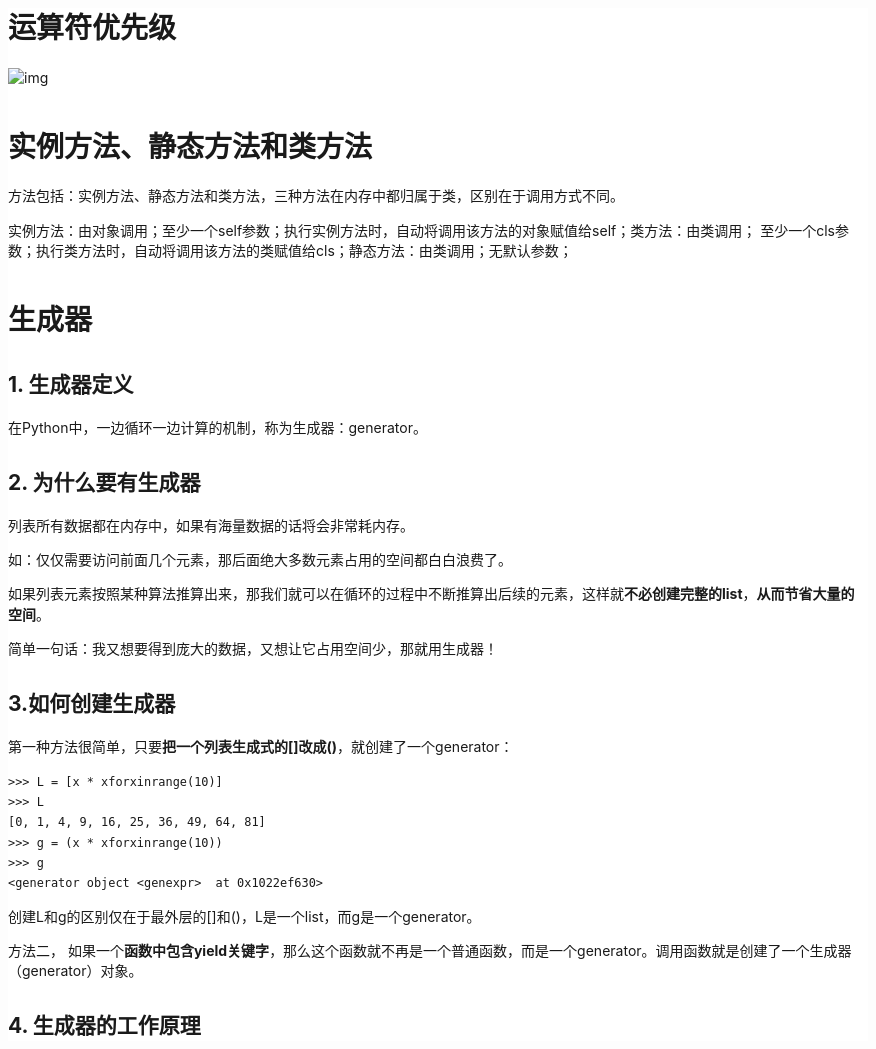 # 运算符优先级

![img](https://gimg2.baidu.com/image_search/src=http%3A%2F%2Fimg2020.cnblogs.com%2Fblog%2F1042215%2F202012%2F1042215-20201205181913933-500981538.png&refer=http%3A%2F%2Fimg2020.cnblogs.com&app=2002&size=f9999,10000&q=a80&n=0&g=0n&fmt=auto?sec=1658133474&t=6c84046c997907ab5ad559eb1abbff6a)



# 实例方法、静态方法和类方法

方法包括：实例方法、静态方法和类方法，三种方法在内存中都归属于类，区别在于调用方式不同。

实例方法：由对象调用；至少一个self参数；执行实例方法时，自动将调用该方法的对象赋值给self；类方法：由类调用； 至少一个cls参数；执行类方法时，自动将调用该方法的类赋值给cls；静态方法：由类调用；无默认参数；



# 生成器

## 1. 生成器定义 

在Python中，一边循环一边计算的机制，称为生成器：generator。



## 2. 为什么要有生成器

列表所有数据都在内存中，如果有海量数据的话将会非常耗内存。

如：仅仅需要访问前面几个元素，那后面绝大多数元素占用的空间都白白浪费了。

如果列表元素按照某种算法推算出来，那我们就可以在循环的过程中不断推算出后续的元素，这样就**不必创建完整的list**，**从而节省大量的空间**。

简单一句话：我又想要得到庞大的数据，又想让它占用空间少，那就用生成器！



## 3.如何创建生成器

第一种方法很简单，只要**把一个列表生成式的[]改成()**，就创建了一个generator：

```text
>>> L = [x * xforxinrange(10)]
>>> L
[0, 1, 4, 9, 16, 25, 36, 49, 64, 81]
>>> g = (x * xforxinrange(10))
>>> g
<generator object <genexpr>  at 0x1022ef630>
```

创建L和g的区别仅在于最外层的[]和()，L是一个list，而g是一个generator。

方法二， 如果一个**函数中包含yield关键字**，那么这个函数就不再是一个普通函数，而是一个generator。调用函数就是创建了一个生成器（generator）对象。

## 4. 生成器的工作原理
